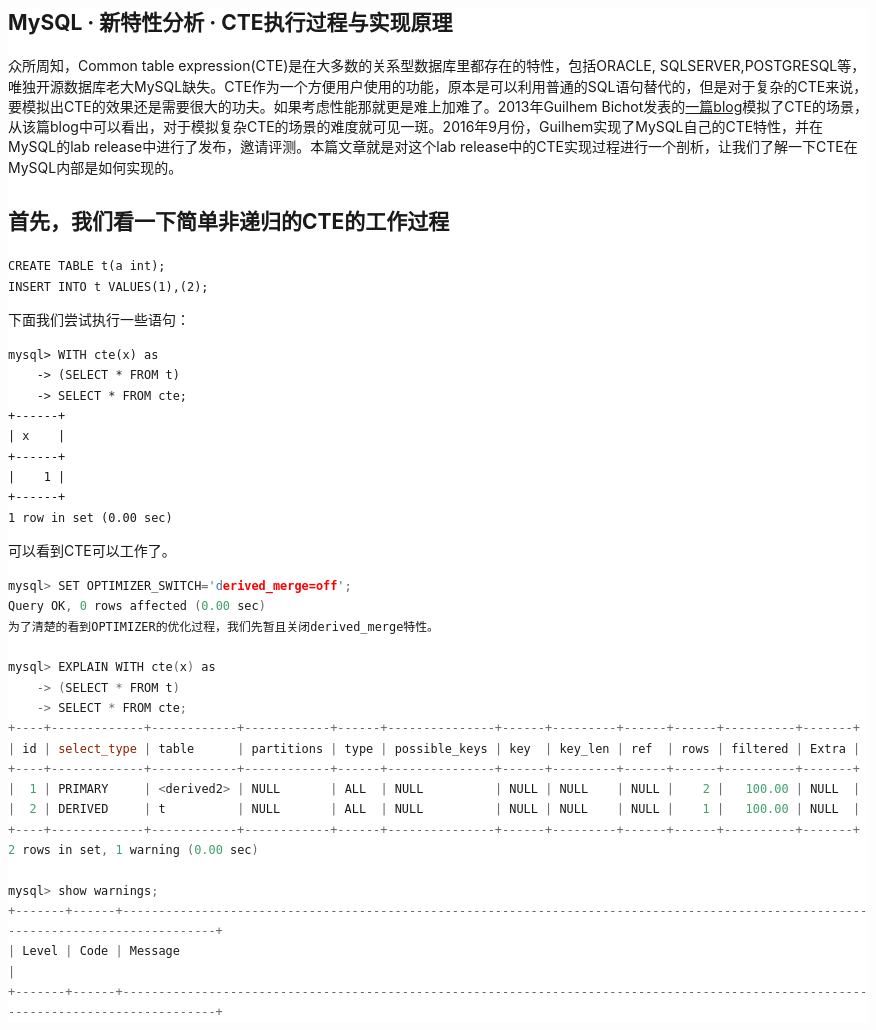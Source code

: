 ## MySQL · 新特性分析 · CTE执行过程与实现原理


众所周知，Common table expression(CTE)是在大多数的关系型数据库里都存在的特性，包括ORACLE, SQLSERVER,POSTGRESQL等，唯独开源数据库老大MySQL缺失。CTE作为一个方便用户使用的功能，原本是可以利用普通的SQL语句替代的，但是对于复杂的CTE来说，要模拟出CTE的效果还是需要很大的功夫。如果考虑性能那就更是难上加难了。2013年Guilhem Bichot发表的[一篇blog][0]模拟了CTE的场景，
从该篇blog中可以看出，对于模拟复杂CTE的场景的难度就可见一斑。2016年9月份，Guilhem实现了MySQL自己的CTE特性，并在MySQL的lab release中进行了发布，邀请评测。本篇文章就是对这个lab release中的CTE实现过程进行一个剖析，让我们了解一下CTE在MySQL内部是如何实现的。  

## 首先，我们看一下简单非递归的CTE的工作过程

```LANG
CREATE TABLE t(a int);
INSERT INTO t VALUES(1),(2);

```


下面我们尝试执行一些语句：  

```LANG
mysql> WITH cte(x) as
    -> (SELECT * FROM t)
    -> SELECT * FROM cte;
+------+
| x    |
+------+
|    1 |
+------+
1 row in set (0.00 sec)

```


可以看到CTE可以工作了。  

```cpp
mysql> SET OPTIMIZER_SWITCH='derived_merge=off';
Query OK, 0 rows affected (0.00 sec)
为了清楚的看到OPTIMIZER的优化过程，我们先暂且关闭derived_merge特性。

mysql> EXPLAIN WITH cte(x) as
    -> (SELECT * FROM t)
    -> SELECT * FROM cte;
+----+-------------+------------+------------+------+---------------+------+---------+------+------+----------+-------+
| id | select_type | table      | partitions | type | possible_keys | key  | key_len | ref  | rows | filtered | Extra |
+----+-------------+------------+------------+------+---------------+------+---------+------+------+----------+-------+
|  1 | PRIMARY     | <derived2> | NULL       | ALL  | NULL          | NULL | NULL    | NULL |    2 |   100.00 | NULL  |
|  2 | DERIVED     | t          | NULL       | ALL  | NULL          | NULL | NULL    | NULL |    1 |   100.00 | NULL  |
+----+-------------+------------+------------+------+---------------+------+---------+------+------+----------+-------+
2 rows in set, 1 warning (0.00 sec)

mysql> show warnings;                                                                                                                                                                                            
+-------+------+-------------------------------------------------------------------------------------------------------------------------------------+
| Level | Code | Message                                                                                                                             |
+-------+------+-------------------------------------------------------------------------------------------------------------------------------------+
```

[0]: http://guilhembichot.blogspot.com/2013_11_01_archive.html